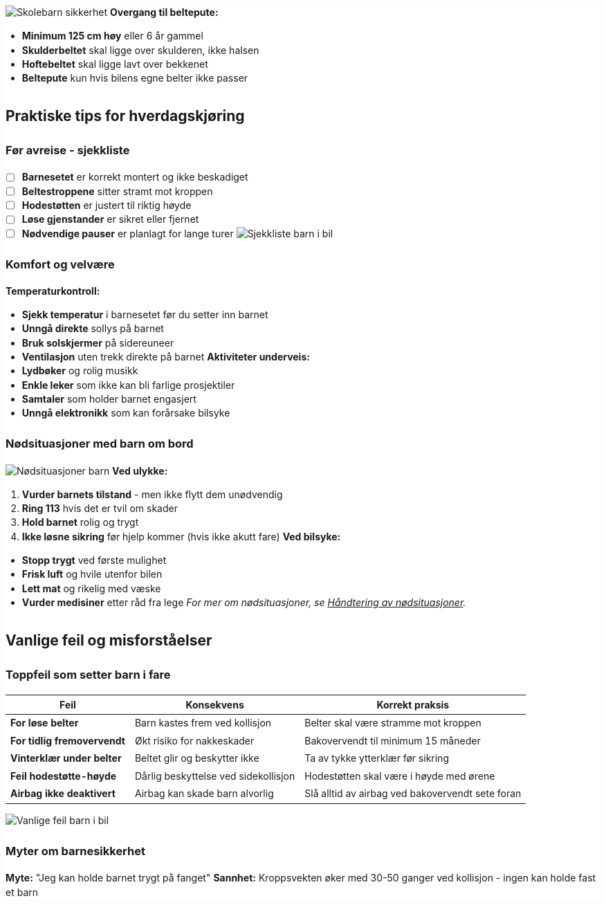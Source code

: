 ![Skolebarn sikkerhet](/blogs/teori/barn-i-bilen/skolebarn-sikkerhet.svg)
**Overgang til beltepute:**
* **Minimum 125 cm høy** eller 6 år gammel
* **Skulderbeltet** skal ligge over skulderen, ikke halsen
* **Hoftebeltet** skal ligge lavt over bekkenet
* **Beltepute** kun hvis bilens egne belter ikke passer
## Praktiske tips for hverdagskjøring
### Før avreise - sjekkliste
- [ ] **Barnesetet** er korrekt montert og ikke beskadiget
- [ ] **Beltestroppene** sitter stramt mot kroppen
- [ ] **Hodestøtten** er justert til riktig høyde
- [ ] **Løse gjenstander** er sikret eller fjernet
- [ ] **Nødvendige pauser** er planlagt for lange turer
![Sjekkliste barn i bil](/blogs/teori/barn-i-bilen/sjekkliste-barn-bil.svg)
### Komfort og velvære
**Temperaturkontroll:**
* **Sjekk temperatur** i barnesetet før du setter inn barnet
* **Unngå direkte** sollys på barnet
* **Bruk solskjermer** på sidereuneer
* **Ventilasjon** uten trekk direkte på barnet
**Aktiviteter underveis:**
* **Lydbøker** og rolig musikk
* **Enkle leker** som ikke kan bli farlige prosjektiler
* **Samtaler** som holder barnet engasjert
* **Unngå elektronikk** som kan forårsake bilsyke
### Nødsituasjoner med barn om bord
![Nødsituasjoner barn](/blogs/teori/barn-i-bilen/nodsituasjoner-barn.svg)
**Ved ulykke:**
1. **Vurder barnets tilstand** - men ikke flytt dem unødvendig
2. **Ring 113** hvis det er tvil om skader
3. **Hold barnet** rolig og trygt
4. **Ikke løsne sikring** før hjelp kommer (hvis ikke akutt fare)
**Ved bilsyke:**
* **Stopp trygt** ved første mulighet
* **Frisk luft** og hvile utenfor bilen
* **Lett mat** og rikelig med væske
* **Vurder medisiner** etter råd fra lege
*For mer om nødsituasjoner, se [Håndtering av nødsituasjoner](/blogs/teori/handtering-av-nodsituasjoner "Håndtering av nødsituasjoner - Trygg opptreden ved uhell").*
## Vanlige feil og misforståelser
### Toppfeil som setter barn i fare
| **Feil** | **Konsekvens** | **Korrekt praksis** |
|----------|----------------|-------------------|
| **For løse belter** | Barn kastes frem ved kollisjon | Belter skal være stramme mot kroppen |
| **For tidlig fremovervendt** | Økt risiko for nakkeskader | Bakovervendt til minimum 15 måneder |
| **Vinterklær under belter** | Beltet glir og beskytter ikke | Ta av tykke ytterklær før sikring |
| **Feil hodestøtte-høyde** | Dårlig beskyttelse ved sidekollisjon | Hodestøtten skal være i høyde med ørene |
| **Airbag ikke deaktivert** | Airbag kan skade barn alvorlig | Slå alltid av airbag ved bakovervendt sete foran |
![Vanlige feil barn i bil](/blogs/teori/barn-i-bilen/vanlige-feil-barn.svg)
### Myter om barnesikkerhet
**Myte:** "Jeg kan holde barnet trygt på fanget"
**Sannhet:** Kroppsvekten øker med 30-50 ganger ved kollisjon - ingen kan holde fast et barn